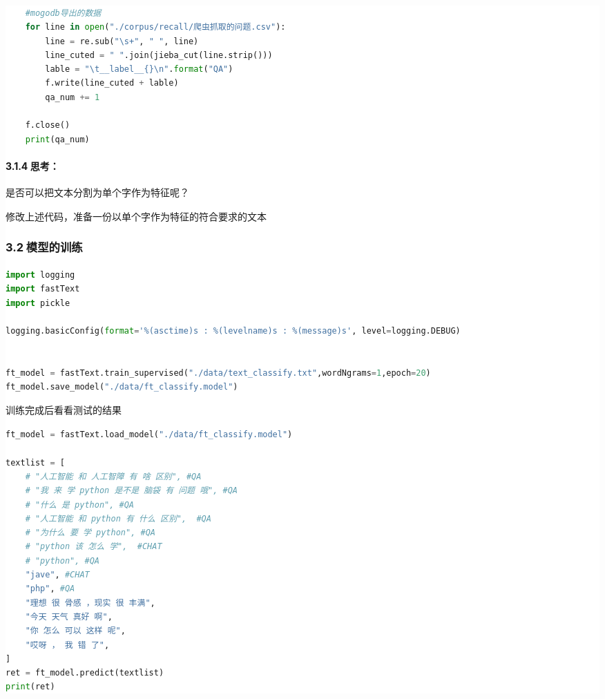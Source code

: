 ```python
    #mogodb导出的数据
    for line in open("./corpus/recall/爬虫抓取的问题.csv"):
        line = re.sub("\s+", " ", line)
        line_cuted = " ".join(jieba_cut(line.strip()))
        lable = "\t__label__{}\n".format("QA")
        f.write(line_cuted + lable)
        qa_num += 1

    f.close()
    print(qa_num)
```

#### 3.1.4 思考：

是否可以把文本分割为单个字作为特征呢？

修改上述代码，准备一份以单个字作为特征的符合要求的文本

### 3.2 模型的训练

```python
import logging
import fastText
import pickle

logging.basicConfig(format='%(asctime)s : %(levelname)s : %(message)s', level=logging.DEBUG)


ft_model = fastText.train_supervised("./data/text_classify.txt",wordNgrams=1,epoch=20)
ft_model.save_model("./data/ft_classify.model")
```

训练完成后看看测试的结果

```python
ft_model = fastText.load_model("./data/ft_classify.model")

textlist = [
    # "人工智能 和 人工智障 有 啥 区别", #QA
    # "我 来 学 python 是不是 脑袋 有 问题 哦", #QA
    # "什么 是 python", #QA
    # "人工智能 和 python 有 什么 区别",  #QA
    # "为什么 要 学 python", #QA
    # "python 该 怎么 学",  #CHAT
    # "python", #QA
    "jave", #CHAT
    "php", #QA
    "理想 很 骨感 ，现实 很 丰满",
    "今天 天气 真好 啊",
    "你 怎么 可以 这样 呢",
    "哎呀 ， 我 错 了",
]
ret = ft_model.predict(textlist)
print(ret)
```
